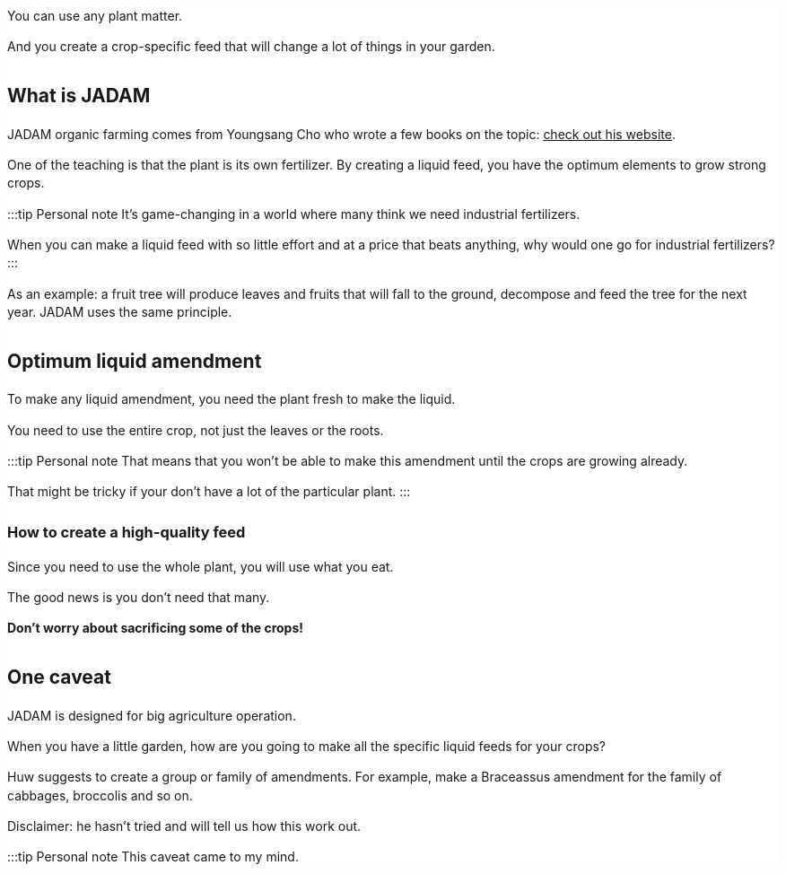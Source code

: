 You can use any plant matter.

And you create a crop-specific feed that will change a lot of things in your garden.

## What is JADAM

JADAM organic farming comes from Youngsang Cho who wrote a few books on the topic: [check out his website](https://en.jadam.kr/).

One of the teaching is that the plant is its own fertilizer. By creating a liquid feed, you have the optimum elements to grow strong crops.

:::tip Personal note
It’s game-changing in a world where many think we need industrial fertilizers.

When you can make a liquid feed with so little effort and at a price that beats anything, why would one go for industrial fertilizers?
:::

As an example: a fruit tree will produce leaves and fruits that will fall to the ground, decompose and feed the tree for the next year. JADAM uses the same principle.

## Optimum liquid amendment

To make any liquid amendment, you need the plant fresh to make the liquid.

You need to use the entire crop, not just the leaves or the roots.

:::tip Personal note
That means that you won’t be able to make this amendment until the crops are growing already.

That might be tricky if your don’t have a lot of the particular plant.
:::

### How to create a high-quality feed

Since you need to use the whole plant, you will use what you eat.

The good news is you don’t need that many.

**Don’t worry about sacrificing some of the crops!**

## One caveat

JADAM is designed for big agriculture operation.

When you have a little garden, how are you going to make all the specific liquid feeds for your crops?

Huw suggests to create a group or family of amendments. For example, make a Braceassus amendment for the family of cabbages, broccolis and so on.

Disclaimer: he hasn’t tried and will tell us how this work out.

:::tip Personal note
This caveat came to my mind.
